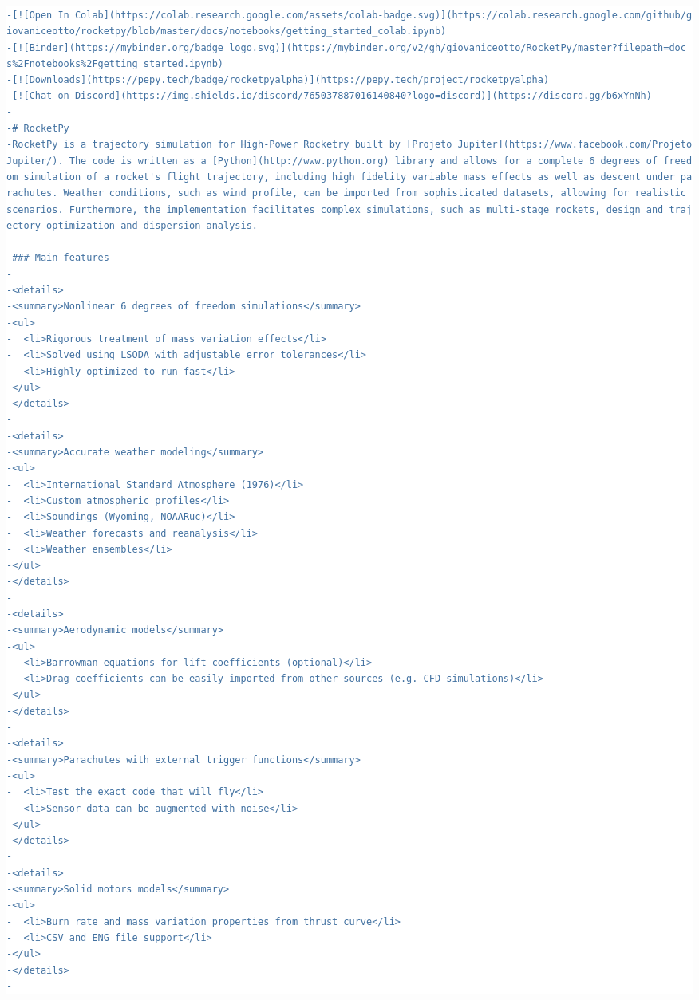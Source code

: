 ```diff
-[![Open In Colab](https://colab.research.google.com/assets/colab-badge.svg)](https://colab.research.google.com/github/giovaniceotto/rocketpy/blob/master/docs/notebooks/getting_started_colab.ipynb)
-[![Binder](https://mybinder.org/badge_logo.svg)](https://mybinder.org/v2/gh/giovaniceotto/RocketPy/master?filepath=docs%2Fnotebooks%2Fgetting_started.ipynb)
-[![Downloads](https://pepy.tech/badge/rocketpyalpha)](https://pepy.tech/project/rocketpyalpha)
-[![Chat on Discord](https://img.shields.io/discord/765037887016140840?logo=discord)](https://discord.gg/b6xYnNh)
-
-# RocketPy
-RocketPy is a trajectory simulation for High-Power Rocketry built by [Projeto Jupiter](https://www.facebook.com/ProjetoJupiter/). The code is written as a [Python](http://www.python.org) library and allows for a complete 6 degrees of freedom simulation of a rocket's flight trajectory, including high fidelity variable mass effects as well as descent under parachutes. Weather conditions, such as wind profile, can be imported from sophisticated datasets, allowing for realistic scenarios. Furthermore, the implementation facilitates complex simulations, such as multi-stage rockets, design and trajectory optimization and dispersion analysis.
-
-### Main features
-
-<details>
-<summary>Nonlinear 6 degrees of freedom simulations</summary>
-<ul>
-  <li>Rigorous treatment of mass variation effects</li>
-  <li>Solved using LSODA with adjustable error tolerances</li>
-  <li>Highly optimized to run fast</li>
-</ul>
-</details>
-
-<details>
-<summary>Accurate weather modeling</summary>
-<ul>
-  <li>International Standard Atmosphere (1976)</li>
-  <li>Custom atmospheric profiles</li>
-  <li>Soundings (Wyoming, NOAARuc)</li>
-  <li>Weather forecasts and reanalysis</li>
-  <li>Weather ensembles</li>
-</ul>
-</details>
-
-<details>
-<summary>Aerodynamic models</summary>
-<ul>
-  <li>Barrowman equations for lift coefficients (optional)</li>
-  <li>Drag coefficients can be easily imported from other sources (e.g. CFD simulations)</li>
-</ul>
-</details>
-
-<details>
-<summary>Parachutes with external trigger functions</summary>
-<ul>
-  <li>Test the exact code that will fly</li>
-  <li>Sensor data can be augmented with noise</li>
-</ul>
-</details>
-
-<details>
-<summary>Solid motors models</summary>
-<ul>
-  <li>Burn rate and mass variation properties from thrust curve</li>
-  <li>CSV and ENG file support</li>
-</ul>
-</details>
-
```